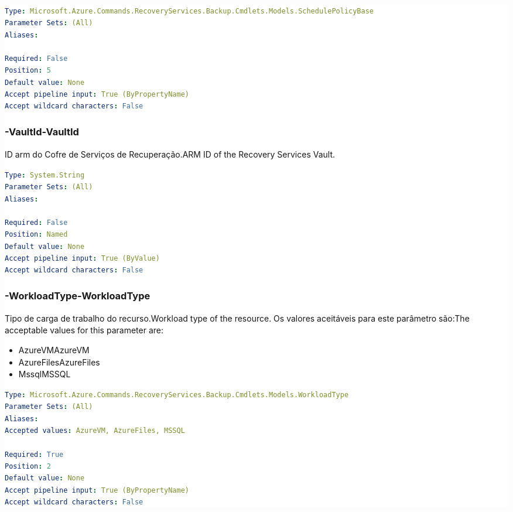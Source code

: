 ```yaml
Type: Microsoft.Azure.Commands.RecoveryServices.Backup.Cmdlets.Models.SchedulePolicyBase
Parameter Sets: (All)
Aliases:

Required: False
Position: 5
Default value: None
Accept pipeline input: True (ByPropertyName)
Accept wildcard characters: False
```

### <span data-ttu-id="6538b-142">-VaultId</span><span class="sxs-lookup"><span data-stu-id="6538b-142">-VaultId</span></span>
<span data-ttu-id="6538b-143">ID arm do Cofre de Serviços de Recuperação.</span><span class="sxs-lookup"><span data-stu-id="6538b-143">ARM ID of the Recovery Services Vault.</span></span>

```yaml
Type: System.String
Parameter Sets: (All)
Aliases:

Required: False
Position: Named
Default value: None
Accept pipeline input: True (ByValue)
Accept wildcard characters: False
```

### <span data-ttu-id="6538b-144">-WorkloadType</span><span class="sxs-lookup"><span data-stu-id="6538b-144">-WorkloadType</span></span>
<span data-ttu-id="6538b-145">Tipo de carga de trabalho do recurso.</span><span class="sxs-lookup"><span data-stu-id="6538b-145">Workload type of the resource.</span></span> <span data-ttu-id="6538b-146">Os valores aceitáveis para este parâmetro são:</span><span class="sxs-lookup"><span data-stu-id="6538b-146">The acceptable values for this parameter are:</span></span>
- <span data-ttu-id="6538b-147">AzureVM</span><span class="sxs-lookup"><span data-stu-id="6538b-147">AzureVM</span></span> 
- <span data-ttu-id="6538b-148">AzureFiles</span><span class="sxs-lookup"><span data-stu-id="6538b-148">AzureFiles</span></span>
- <span data-ttu-id="6538b-149">Mssql</span><span class="sxs-lookup"><span data-stu-id="6538b-149">MSSQL</span></span>

```yaml
Type: Microsoft.Azure.Commands.RecoveryServices.Backup.Cmdlets.Models.WorkloadType
Parameter Sets: (All)
Aliases:
Accepted values: AzureVM, AzureFiles, MSSQL

Required: True
Position: 2
Default value: None
Accept pipeline input: True (ByPropertyName)
Accept wildcard characters: False
```
